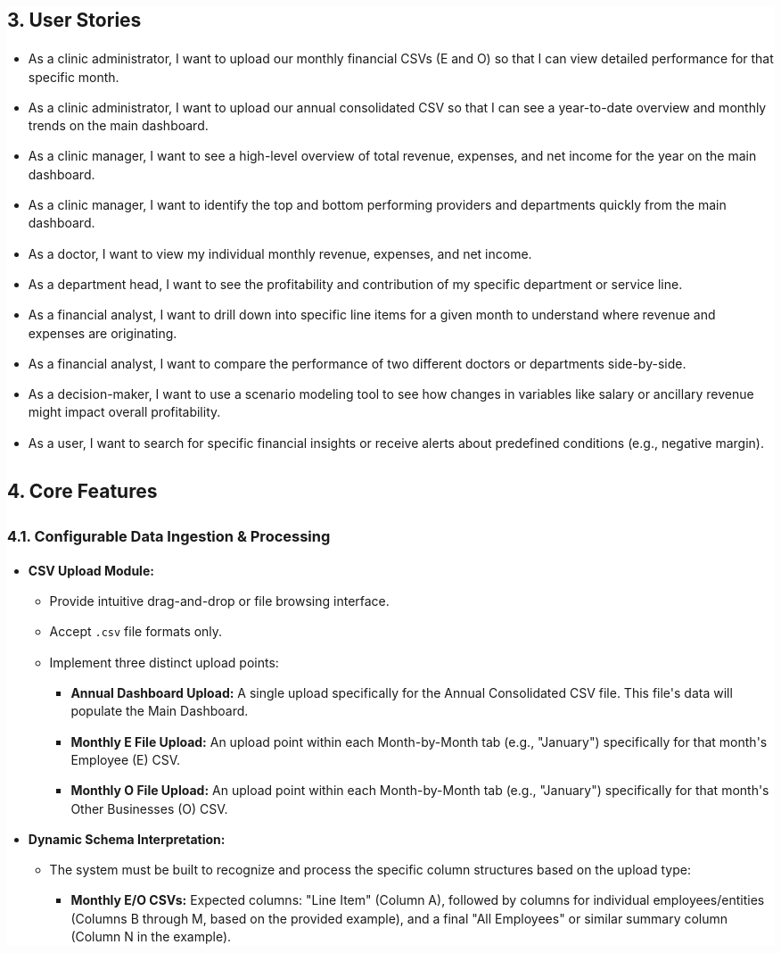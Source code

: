 ## 3\. User Stories

- As a clinic administrator, I want to upload our monthly financial CSVs (E and O) so that I can view detailed performance for that specific month.

- As a clinic administrator, I want to upload our annual consolidated CSV so that I can see a year-to-date overview and monthly trends on the main dashboard.

- As a clinic manager, I want to see a high-level overview of total revenue, expenses, and net income for the year on the main dashboard.

- As a clinic manager, I want to identify the top and bottom performing providers and departments quickly from the main dashboard.

- As a doctor, I want to view my individual monthly revenue, expenses, and net income.

- As a department head, I want to see the profitability and contribution of my specific department or service line.

- As a financial analyst, I want to drill down into specific line items for a given month to understand where revenue and expenses are originating.

- As a financial analyst, I want to compare the performance of two different doctors or departments side-by-side.

- As a decision-maker, I want to use a scenario modeling tool to see how changes in variables like salary or ancillary revenue might impact overall profitability.

- As a user, I want to search for specific financial insights or receive alerts about predefined conditions (e.g., negative margin).


## 4\. Core Features

### 4.1. Configurable Data Ingestion & Processing

- **CSV Upload Module:**

  - Provide intuitive drag-and-drop or file browsing interface.

  - Accept `.csv` file formats only.

  - Implement three distinct upload points:

    - **Annual Dashboard Upload:** A single upload specifically for the Annual Consolidated CSV file. This file's data will populate the Main Dashboard.

    - **Monthly E File Upload:** An upload point within each Month-by-Month tab (e.g., "January") specifically for that month's Employee (E) CSV.

    - **Monthly O File Upload:** An upload point within each Month-by-Month tab (e.g., "January") specifically for that month's Other Businesses (O) CSV.
- **Dynamic Schema Interpretation:**

  - The system must be built to recognize and process the specific column structures based on the upload type:

    - **Monthly E/O CSVs:** Expected columns: "Line Item" (Column A), followed by columns for individual employees/entities (Columns B through M, based on the provided example), and a final "All Employees" or similar summary column (Column N in the example).
